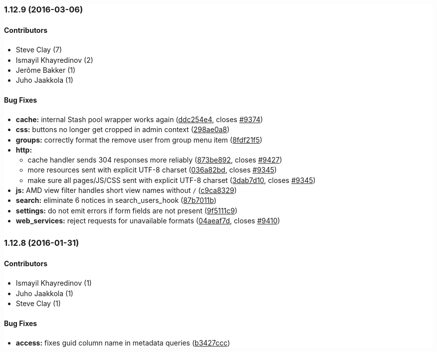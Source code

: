 <a name="1.12.9"></a>
### 1.12.9  (2016-03-06)

#### Contributors

* Steve Clay (7)
* Ismayil Khayredinov (2)
* Jerôme Bakker (1)
* Juho Jaakkola (1)

#### Bug Fixes

* **cache:** internal Stash pool wrapper works again ([ddc254e4](https://github.com/Elgg/Elgg/commit/ddc254e40f9a30a6473f042b7fb686767447a2f0), closes [#9374](https://github.com/Elgg/Elgg/issues/9374))
* **css:** buttons no longer get cropped in admin context ([298ae0a8](https://github.com/Elgg/Elgg/commit/298ae0a8f90ca2bc3688a3d5cf3d6205a75f14d2))
* **groups:** correctly format the remove user from group menu item ([8fdf21f5](https://github.com/Elgg/Elgg/commit/8fdf21f5303e709593b59a75eb9e24d263ac83d5))
* **http:**
  * cache handler sends 304 responses more reliably ([873be892](https://github.com/Elgg/Elgg/commit/873be8921d4b8ddc2fd6caf4f5bfa8ca05a93379), closes [#9427](https://github.com/Elgg/Elgg/issues/9427))
  * more resources sent with explicit UTF-8 charset ([036a82bd](https://github.com/Elgg/Elgg/commit/036a82bd78da47bb6963a87e5f68b1eef88d85eb), closes [#9345](https://github.com/Elgg/Elgg/issues/9345))
  * make sure all pages/JS/CSS sent with explicit UTF-8 charset ([3dab7d10](https://github.com/Elgg/Elgg/commit/3dab7d100641f5ad3e91353106e7bfd8693d63e0), closes [#9345](https://github.com/Elgg/Elgg/issues/9345))
* **js:** AMD view filter handles short view names without `/` ([c9ca8329](https://github.com/Elgg/Elgg/commit/c9ca83295eb9e95f57ad74983386109ee4d6ab59))
* **search:** eliminate 6 notices in search_users_hook ([87b7011b](https://github.com/Elgg/Elgg/commit/87b7011bd843125cb9db16306478c7ccab0c6f1a))
* **settings:** do not emit errors if form fields are not present ([9f5111c9](https://github.com/Elgg/Elgg/commit/9f5111c97f79611734a9b32317ae0e729928a941))
* **web_services:** reject requests for unavailable formats ([04aeaf7d](https://github.com/Elgg/Elgg/commit/04aeaf7d35ec25a08f011a74bb9d1947b6ac260a), closes [#9410](https://github.com/Elgg/Elgg/issues/9410))


<a name="1.12.8"></a>
### 1.12.8  (2016-01-31)

#### Contributors

* Ismayil Khayredinov (1)
* Juho Jaakkola (1)
* Steve Clay (1)

#### Bug Fixes

* **access:** fixes guid column name in metadata queries ([b3427ccc](https://github.com/Elgg/Elgg/commit/b3427ccc81b0dd40188117a42366f1259cedd1a1))


